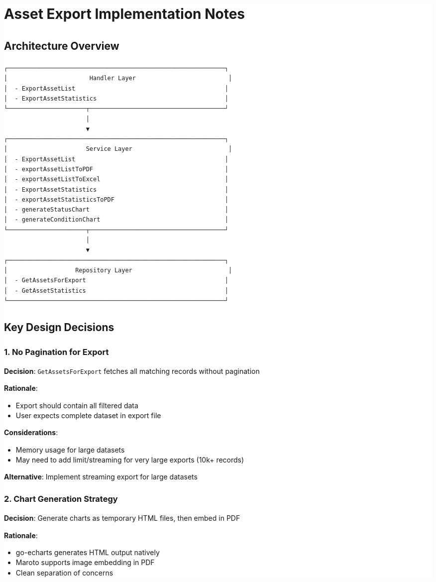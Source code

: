 # Asset Export Implementation Notes

## Architecture Overview

```
┌─────────────────────────────────────────────────────────────┐
│                       Handler Layer                          │
│  - ExportAssetList                                          │
│  - ExportAssetStatistics                                    │
└──────────────────────┬──────────────────────────────────────┘
                       │
                       ▼
┌─────────────────────────────────────────────────────────────┐
│                      Service Layer                           │
│  - ExportAssetList                                          │
│  - exportAssetListToPDF                                     │
│  - exportAssetListToExcel                                   │
│  - ExportAssetStatistics                                    │
│  - exportAssetStatisticsToPDF                               │
│  - generateStatusChart                                      │
│  - generateConditionChart                                   │
└──────────────────────┬──────────────────────────────────────┘
                       │
                       ▼
┌─────────────────────────────────────────────────────────────┐
│                   Repository Layer                           │
│  - GetAssetsForExport                                       │
│  - GetAssetStatistics                                       │
└─────────────────────────────────────────────────────────────┘
```

## Key Design Decisions

### 1. No Pagination for Export
**Decision**: `GetAssetsForExport` fetches all matching records without pagination

**Rationale**:
- Export should contain all filtered data
- User expects complete dataset in export file

**Considerations**:
- Memory usage for large datasets
- May need to add limit/streaming for very large exports (10k+ records)

**Alternative**: Implement streaming export for large datasets

### 2. Chart Generation Strategy
**Decision**: Generate charts as temporary HTML files, then embed in PDF

**Rationale**:
- go-echarts generates HTML output natively
- Maroto supports image embedding in PDF
- Clean separation of concerns
